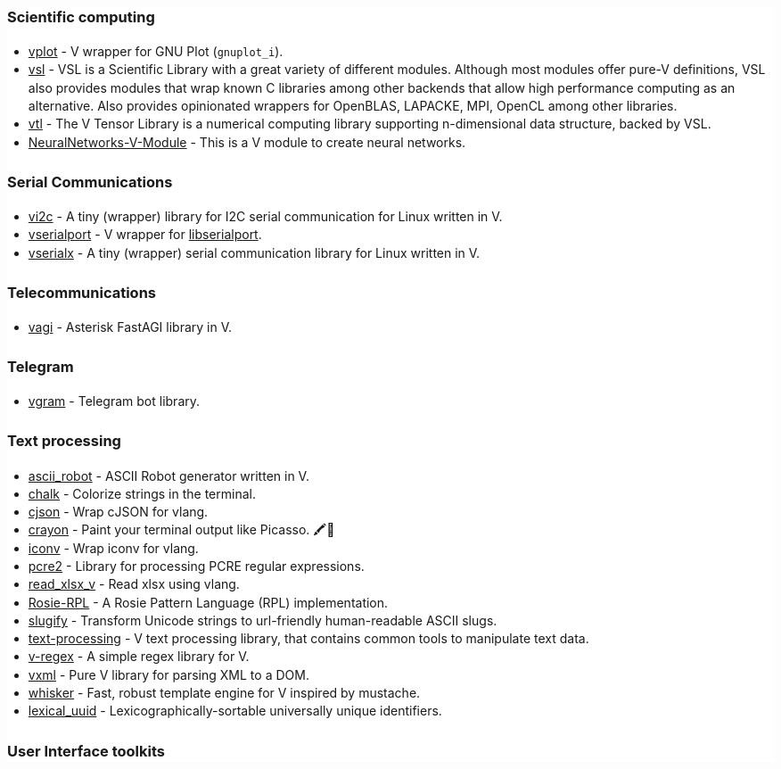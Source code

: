 ### Scientific computing

- [vplot](https://github.com/erdetn/vplot) - V wrapper for GNU Plot (`gnuplot_i`).
- [vsl](https://github.com/vlang/vsl) - VSL is a Scientific Library with a great variety of different modules. Although most modules offer pure-V definitions, VSL also provides modules that wrap known C libraries among other backends that allow high performance computing as an alternative. Also provides opinionated wrappers for OpenBLAS, LAPACKE, MPI, OpenCL among other libraries.
- [vtl](https://github.com/vlang/vtl) - The V Tensor Library is a numerical computing library supporting n-dimensional data structure, backed by VSL.
- [NeuralNetworks-V-Module](https://github.com/Eliyaan/NeuralNetworks-V-Module) - This is a V module to create neural networks.

### Serial Communications

- [vi2c](https://github.com/erdetn/vi2c) - A tiny (wrapper) library for I2C serial communication for Linux written in V.
- [vserialport](https://github.com/erdetn/vserialport) - V wrapper for [libserialport](https://sigrok.org/wiki/Libserialport).
- [vserialx](https://github.com/erdetn/vserialx) - A tiny (wrapper) serial communication library for Linux written in V.

### Telecommunications

- [vagi](https://github.com/Ouri028/vagi) - Asterisk FastAGI library in V.

### Telegram

- [vgram](https://github.com/dariotarantini/vgram) - Telegram bot library.

### Text processing

- [ascii_robot](https://github.com/Delta456/ascii_robot) - ASCII Robot generator written in V.
- [chalk](https://github.com/etienne-napoleone/chalk) - Colorize strings in the terminal.
- [cjson](https://github.com/lydiandy/cjson) - Wrap cJSON for vlang.
- [crayon](https://github.com/thecodrr/crayon) - Paint your terminal output like Picasso. 🖍️🎨
- [iconv](https://github.com/fanlia/iconv) - Wrap iconv for vlang.
- [pcre2](https://github.com/srackham/pcre2) - Library for processing PCRE regular expressions.
- [read_xlsx_v](https://github.com/fanlia/read_xlsx_v) - Read xlsx using vlang.
- [Rosie-RPL](https://github.com/jdonnerstag/vlang-rosie) - A Rosie Pattern Language (RPL) implementation.
- [slugify](https://github.com/einar-hjortdal/slugify) - Transform Unicode strings to url-friendly human-readable ASCII slugs.
- [text-processing](https://github.com/ArtemkaKun/text-processing) - V text processing library, that contains common tools to manipulate text data.
- [v-regex](https://github.com/spytheman/v-regex) - A simple regex library for V.
- [vxml](https://github.com/i582/vxml) - Pure V library for parsing XML to a DOM.
- [whisker](https://github.com/hungrybluedev/whisker) - Fast, robust template engine for V inspired by mustache.
- [lexical_uuid](https://github.com/einar-hjortdal/lexical_uuid) - Lexicographically-sortable universally unique identifiers.

### User Interface toolkits
